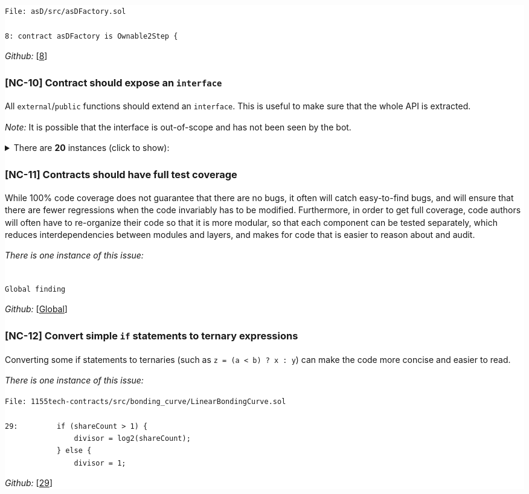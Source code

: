 
```solidity
File: asD/src/asDFactory.sol

8: contract asDFactory is Ownable2Step {

```
*Github:* [[8](https://asD.com/asD/src/asDFactory.sol#L8)]



<a name="NC-10"></a> 
### [NC-10] Contract should expose an `interface`
All `external`/`public` functions should extend an `interface`. This is useful to make sure that the whole API is extracted.

*Note:* It is possible that the interface is out-of-scope and has not been seen by the bot.

<details><summary>
There are <b>20</b> instances (click to show):
</summary></details>


<a name="NC-11"></a> 
### [NC-11] Contracts should have full test coverage
While 100% code coverage does not guarantee that there are no bugs, it often will catch easy-to-find bugs, and will ensure that there are fewer regressions when the code invariably has to be modified. Furthermore, in order to get full coverage, code authors will often have to re-organize their code so that it is more modular, so that each component can be tested separately, which reduces interdependencies between modules and layers, and makes for code that is easier to reason about and audit.

*There is one instance of this issue:*
```solidity

Global finding

```
*Github:* [[Global](https://asD.com/)]



<a name="NC-12"></a> 
### [NC-12] Convert simple `if` statements to ternary expressions
Converting some if statements to ternaries (such as `z = (a < b) ? x : y`) can make the code more concise and easier to read.

*There is one instance of this issue:*
```solidity
File: 1155tech-contracts/src/bonding_curve/LinearBondingCurve.sol

29:         if (shareCount > 1) {
                divisor = log2(shareCount);
            } else {
                divisor = 1;

```
*Github:* [[29](https://1155tech-contracts.com/1155tech-contracts/src/bonding_curve/LinearBondingCurve.sol#L29)]
